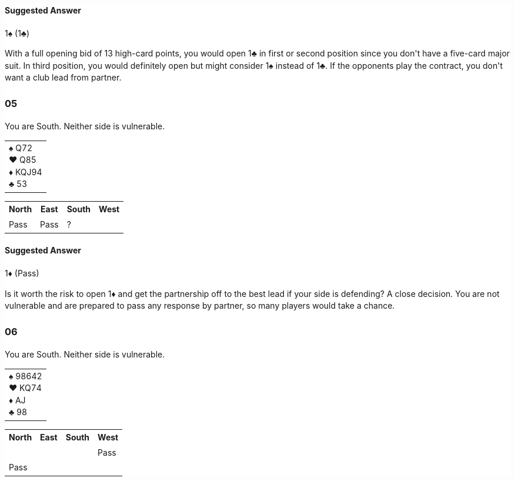#### Suggested Answer

1♠️ (1♣️)

With a full opening bid of 13 high-card points, you would open 1♣️ in first or second position since you don't have a five-card major suit. In third position, you would definitely open but might consider 1♠️ instead of 1♣️. If the opponents play the contract, you don't want a club lead from partner.

### 05

You are South. Neither side is vulnerable.

<table class="hand">
	<tr>
		<td>♠️ Q72<br>♥️ Q85<br>♦️ KQJ94<br>♣️ 53</td>
	</tr>
</table>

<table class="auction">
	<tr>
		<th>North</th>
		<th>East</th>
		<th>South</th>
		<th>West</th>
	</tr>
	<tr>
		<td>Pass</td>
		<td>Pass</td>
		<td>?</td>
		<td></td>
	</tr>
</table>

#### Suggested Answer

1♦️ (Pass)

Is it worth the risk to open 1♦️ and get the partnership off to the best lead if your side is defending? A close decision. You are not vulnerable and are prepared to pass any response by partner, so many players would take a chance.

### 06

You are South. Neither side is vulnerable.

<table class="hand">
	<tr>
		<td>♠️ 98642<br>♥️ KQ74<br>♦️ AJ<br>♣️ 98</td>
	</tr>
</table>

<table class="auction">
	<tr>
		<th>North</th>
		<th>East</th>
		<th>South</th>
		<th>West</th>
	</tr>
	<tr>
		<td></td>
		<td></td>
		<td></td>
		<td>Pass</td>
	</tr>
	<tr>
		<td>Pass</td>